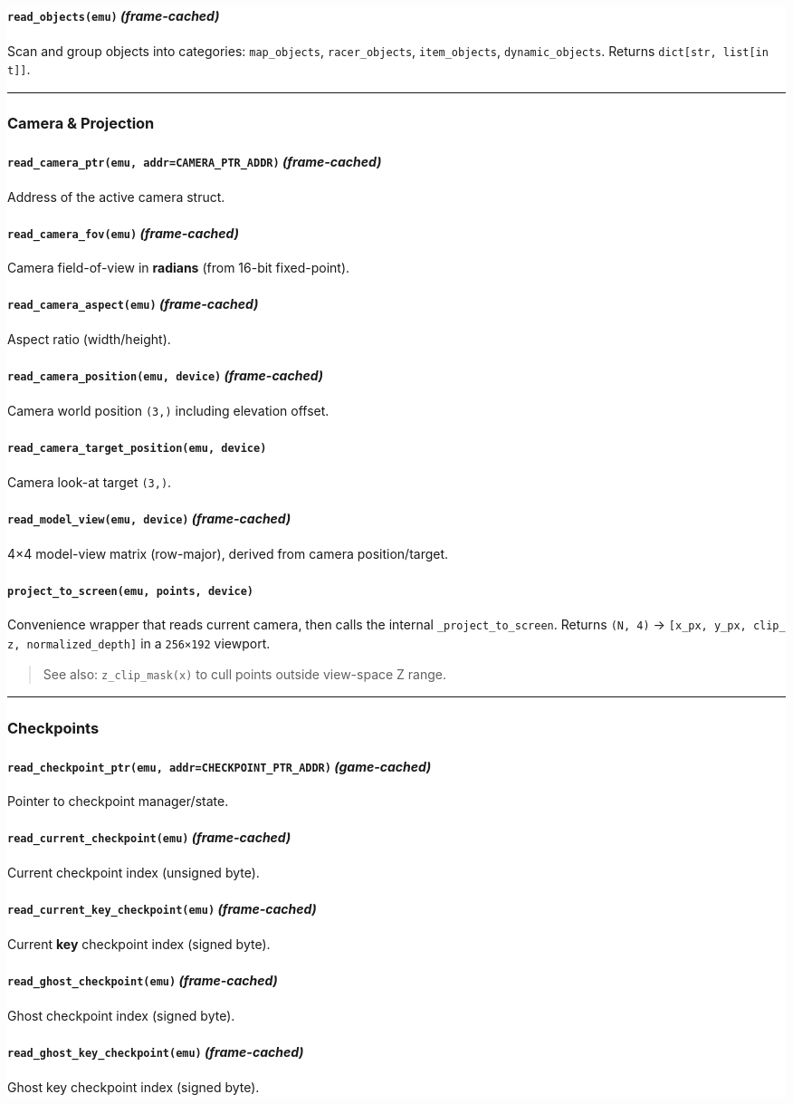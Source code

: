 #### `read_objects(emu)` *(frame-cached)*  
Scan and group objects into categories: `map_objects`, `racer_objects`, `item_objects`, `dynamic_objects`. Returns `dict[str, list[int]]`.

---

### Camera & Projection

#### `read_camera_ptr(emu, addr=CAMERA_PTR_ADDR)` *(frame-cached)*  
Address of the active camera struct.

#### `read_camera_fov(emu)` *(frame-cached)*  
Camera field-of-view in **radians** (from 16-bit fixed-point).

#### `read_camera_aspect(emu)` *(frame-cached)*  
Aspect ratio (width/height).

#### `read_camera_position(emu, device)` *(frame-cached)*  
Camera world position `(3,)` including elevation offset.

#### `read_camera_target_position(emu, device)`  
Camera look-at target `(3,)`.

#### `read_model_view(emu, device)` *(frame-cached)*  
4×4 model-view matrix (row-major), derived from camera position/target.

#### `project_to_screen(emu, points, device)`  
Convenience wrapper that reads current camera, then calls the internal `_project_to_screen`. Returns `(N, 4)` → `[x_px, y_px, clip_z, normalized_depth]` in a `256×192` viewport.

> See also: `z_clip_mask(x)` to cull points outside view-space Z range.

---

### Checkpoints

#### `read_checkpoint_ptr(emu, addr=CHECKPOINT_PTR_ADDR)` *(game-cached)*  
Pointer to checkpoint manager/state.

#### `read_current_checkpoint(emu)` *(frame-cached)*  
Current checkpoint index (unsigned byte).

#### `read_current_key_checkpoint(emu)` *(frame-cached)*  
Current **key** checkpoint index (signed byte).

#### `read_ghost_checkpoint(emu)` *(frame-cached)*  
Ghost checkpoint index (signed byte).

#### `read_ghost_key_checkpoint(emu)` *(frame-cached)*  
Ghost key checkpoint index (signed byte).
